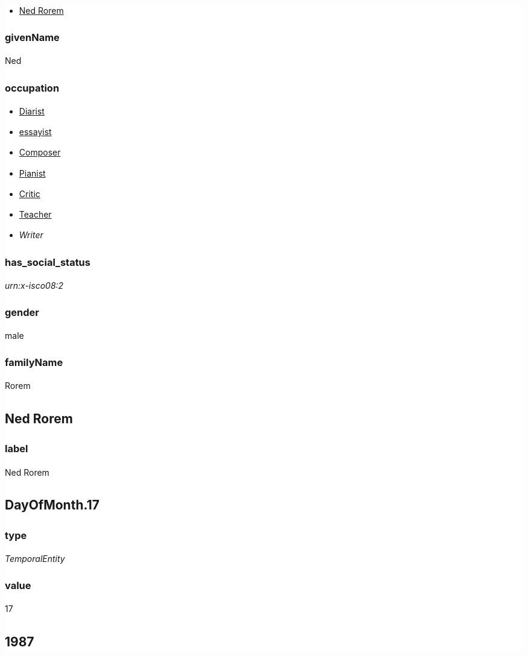  - [Ned Rorem](#Ned-Rorem)

### givenName


Ned

### occupation

 - [Diarist](#Diarist)

 - [essayist](#essayist)

 - [Composer](#Composer)

 - [Pianist](#Pianist)

 - [Critic](#Critic)

 - [Teacher](#Teacher)

 - *Writer*

### has_social_status


*urn:x-isco08:2*

### gender


male

### familyName


Rorem

## Ned Rorem

### label


Ned Rorem

## DayOfMonth.17

### type


*TemporalEntity*

### value


17

## 1987
